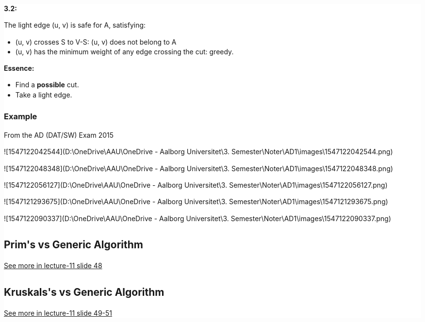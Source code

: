 **3.2:**

The light edge (u, v) is safe for A, satisfying:

* (u, v) crosses S to V-S: (u, v) does not belong to A
* (u, v) has the minimum weight of any edge crossing the cut: greedy.



**Essence:**

* Find a **possible** cut.
* Take a light edge.



### Example

From the AD (DAT/SW) Exam 2015

![1547122042544](D:\OneDrive\AAU\OneDrive - Aalborg Universitet\3. Semester\Noter\AD1\images\1547122042544.png)

![1547122048348](D:\OneDrive\AAU\OneDrive - Aalborg Universitet\3. Semester\Noter\AD1\images\1547122048348.png)

![1547122056127](D:\OneDrive\AAU\OneDrive - Aalborg Universitet\3. Semester\Noter\AD1\images\1547122056127.png)





![1547121293675](D:\OneDrive\AAU\OneDrive - Aalborg Universitet\3. Semester\Noter\AD1\images\1547121293675.png)



![1547122090337](D:\OneDrive\AAU\OneDrive - Aalborg Universitet\3. Semester\Noter\AD1\images\1547122090337.png)



## Prim's vs Generic Algorithm

<u>See more in lecture-11 slide 48</u>

## Kruskals's vs Generic Algorithm

<u>See more in lecture-11 slide 49-51</u>

